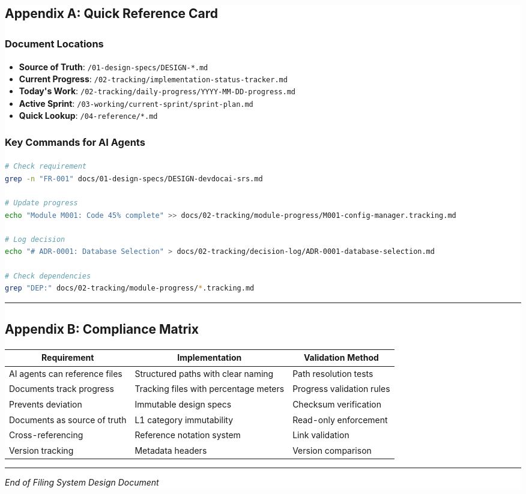 ## Appendix A: Quick Reference Card

### Document Locations
- **Source of Truth**: `/01-design-specs/DESIGN-*.md`
- **Current Progress**: `/02-tracking/implementation-status-tracker.md`
- **Today's Work**: `/02-tracking/daily-progress/YYYY-MM-DD-progress.md`
- **Active Sprint**: `/03-working/current-sprint/sprint-plan.md`
- **Quick Lookup**: `/04-reference/*.md`

### Key Commands for AI Agents
```bash
# Check requirement
grep -n "FR-001" docs/01-design-specs/DESIGN-devdocai-srs.md

# Update progress
echo "Module M001: Code 45% complete" >> docs/02-tracking/module-progress/M001-config-manager.tracking.md

# Log decision
echo "# ADR-0001: Database Selection" > docs/02-tracking/decision-log/ADR-0001-database-selection.md

# Check dependencies
grep "DEP:" docs/02-tracking/module-progress/*.tracking.md
```

---

## Appendix B: Compliance Matrix

| Requirement | Implementation | Validation Method |
|-------------|---------------|-------------------|
| AI agents can reference files | Structured paths with clear naming | Path resolution tests |
| Documents track progress | Tracking files with percentage meters | Progress validation rules |
| Prevents deviation | Immutable design specs | Checksum verification |
| Documents as source of truth | L1 category immutability | Read-only enforcement |
| Cross-referencing | Reference notation system | Link validation |
| Version tracking | Metadata headers | Version comparison |

---

*End of Filing System Design Document*